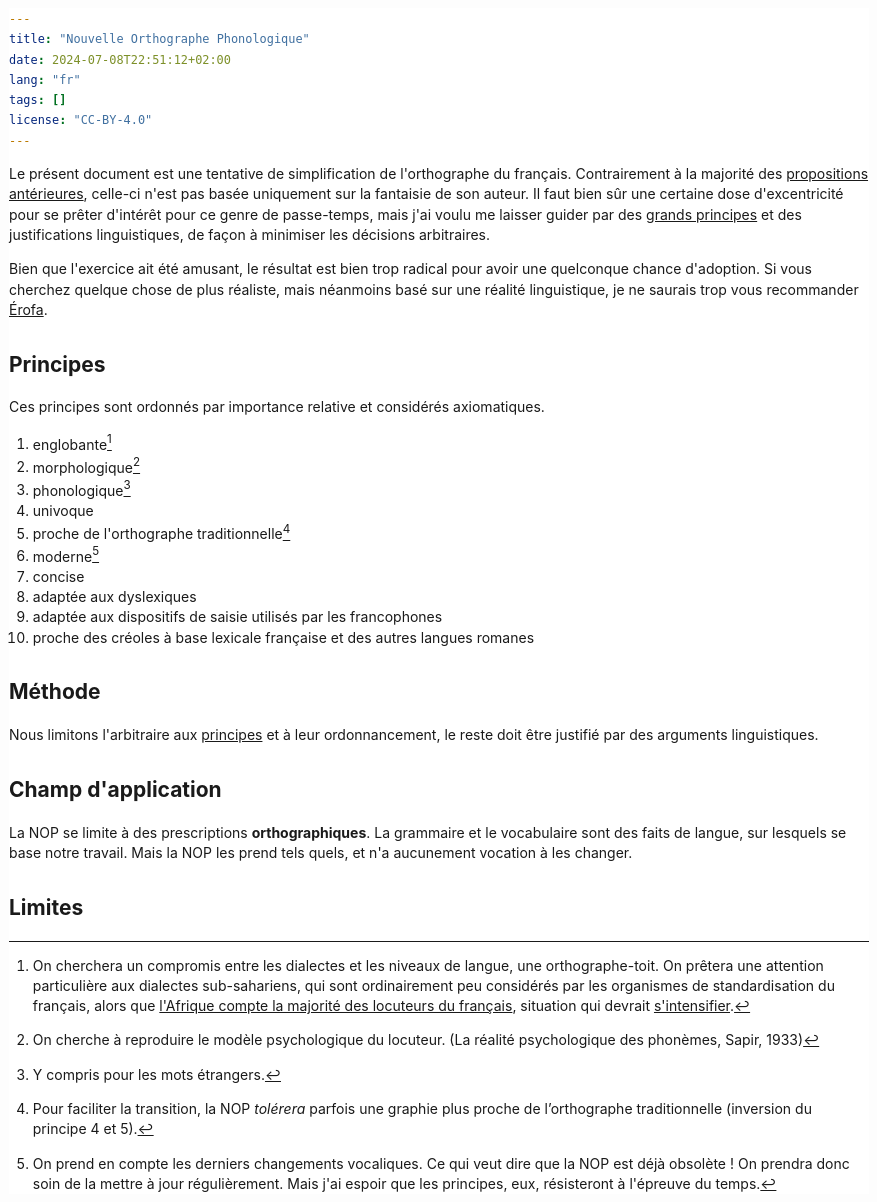 ```yaml
---
title: "Nouvelle Orthographe Phonologique"
date: 2024-07-08T22:51:12+02:00
lang: "fr"
tags: []
license: "CC-BY-4.0"
---
```

Le présent document est une tentative de simplification de l'orthographe du français. Contrairement à la majorité des [propositions antérieures](https://fr.wiktionary.org/wiki/Annexe:Syst%C3%A8mes_orthographiques_alternatifs_du_fran%C3%A7ais), celle-ci n'est pas basée uniquement sur la fantaisie de son auteur. Il faut bien sûr une certaine dose d'excentricité pour se prêter d'intérêt pour ce genre de passe-temps, mais j'ai voulu me laisser guider par des [grands principes](#principes) et des justifications linguistiques, de façon à minimiser les décisions arbitraires.

Bien que l'exercice ait été amusant, le résultat est bien trop radical pour avoir une quelconque chance d'adoption. Si vous cherchez quelque chose de plus réaliste, mais néanmoins basé sur une réalité linguistique, je ne saurais trop vous recommander [Érofa](http://erofa.free.fr/).

## Principes

Ces principes sont ordonnés par importance relative et considérés axiomatiques.

1. englobante[^1]
2. morphologique[^2]
3. phonologique[^3]
4. univoque
5. proche de l'orthographe traditionnelle[^11]
6. moderne[^4]
7. concise
8. adaptée aux dyslexiques
9. adaptée aux dispositifs de saisie utilisés par les francophones
10. proche des créoles à base lexicale française et des autres langues romanes

[^1]: On cherchera un compromis entre les dialectes et les niveaux de langue, une orthographe-toit. On prêtera une attention particulière aux dialectes sub-sahariens, qui sont ordinairement peu considérés par les organismes de standardisation du français, alors que [l'Afrique compte la majorité des locuteurs du français](https://fr.wikipedia.org/wiki/R%C3%A9partition_g%C3%A9ographique_du_fran%C3%A7ais), situation qui devrait [s'intensifier](https://www.ined.fr/fichier/s_rubrique/29369/wpp2019.highlights_embargoed.version_07june2019.fr.pdf).

[^2]: On cherche à reproduire le modèle psychologique du locuteur. (La réalité psychologique des phonèmes, Sapir, 1933)

[^3]: Y compris pour les mots étrangers.

[^4]: On prend en compte les derniers changements vocaliques. Ce qui veut dire que la NOP est déjà obsolète ! On prendra donc soin de la mettre à jour régulièrement. Mais j'ai espoir que les principes, eux, résisteront à l'épreuve du temps.

[^11]: Pour faciliter la transition, la NOP _tolérera_ parfois une graphie plus proche de l’orthographe traditionnelle (inversion du principe 4 et 5).

## Méthode

Nous limitons l'arbitraire aux [principes](#principes) et à leur ordonnancement, le reste doit être justifié par des arguments linguistiques.

## Champ d'application

La NOP se limite à des prescriptions **orthographiques**. La grammaire et le vocabulaire sont des faits de langue, sur lesquels se base notre travail. Mais la NOP les prend tels quels, et n'a aucunement vocation à les changer.

## Limites


[^8]: https://fr.wikipedia.org/wiki/Phon%C3%A8me
[^9]: https://fr.wikipedia.org/wiki/Prononciation_du_fran%C3%A7ais
[^6]: Sauf si elles se sont fossilisées à l'intérieur d'un [mot composé](#mots-composés) comme "croc-en-jambe".
[^10]: https://fr.wikipedia.org/wiki/Liaison_en_fran%C3%A7ais
[^7]: https://fr.wikipedia.org/wiki/%C3%89lision
[^5]: Eychenne, J. (2006)